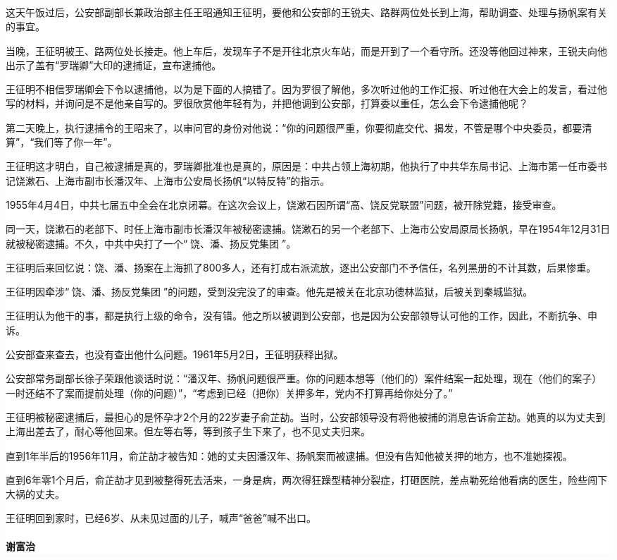   这天午饭过后，公安部副部长兼政治部主任王昭通知王征明，要他和公安部的王锐夫、路群两位处长到上海，帮助调查、处理与扬帆案有关的事宜。
 </p>
 <p style="font-weight: 400;">
  当晚，王征明被王、路两位处长接走。他上车后，发现车子不是开往北京火车站，而是开到了一个看守所。还没等他回过神来，王锐夫向他出示了盖有“罗瑞卿”大印的逮捕证，宣布逮捕他。
 </p>
 <p style="font-weight: 400;">
  王征明不相信罗瑞卿会下令以逮捕他，以为是下面的人搞错了。因为罗很了解他，多次听过他的工作汇报、听过他在大会上的发言，看过他写的材料，并询问是不是他亲自写的。罗很欣赏他年轻有为，并把他调到公安部，打算委以重任，怎么会下令逮捕他呢？
 </p>
 <p style="font-weight: 400;">
  第二天晚上，执行逮捕令的王昭来了，以审问官的身份对他说：“你的问题很严重，你要彻底交代、揭发，不管是哪个中央委员，都要清算”，“我们等了你一年”。
 </p>
 <p style="font-weight: 400;">
  王征明这才明白，自己被逮捕是真的，罗瑞卿批准也是真的，原因是：中共占领上海初期，他执行了中共华东局书记、上海市第一任市委书记饶漱石、上海市副市长潘汉年、上海市公安局长扬帆“以特反特”的指示。
 </p>
 <p style="font-weight: 400;">
  1955年4月4日，中共七届五中全会在北京闭幕。在这次会议上，饶漱石因所谓“高、饶反党联盟”问题，被开除党籍，接受审查。
 </p>
 <p style="font-weight: 400;">
  同一天，饶漱石的老部下、时任上海市副市长潘汉年被秘密逮捕。饶漱石的另一个老部下、上海市公安局原局长扬帆，早在1954年12月31日就被秘密逮捕。不久，中共中央打了一个“
  <ok href="https://www.epochtimes.com/gb/tag/%E9%A5%B6%E3%80%81%E6%BD%98%E3%80%81%E6%89%AC%E5%8F%8D%E5%85%9A%E9%9B%86%E5%9B%A2.html">
   饶、潘、扬反党集团
  </ok>
  ”。
 </p>
 <p style="font-weight: 400;">
  王征明后来回忆说：饶、潘、扬案在上海抓了800多人，还有打成右派流放，逐出公安部门不予信任，名列黑册的不计其数，后果惨重。
 </p>
 <p style="font-weight: 400;">
  王征明因牵涉“
  <ok href="https://www.epochtimes.com/gb/tag/%E9%A5%B6%E3%80%81%E6%BD%98%E3%80%81%E6%89%AC%E5%8F%8D%E5%85%9A%E9%9B%86%E5%9B%A2.html">
   饶、潘、扬反党集团
  </ok>
  ”的问题，受到没完没了的审查。他先是被关在北京功德林监狱，后被关到秦城监狱。
 </p>
 <p style="font-weight: 400;">
  王征明认为他干的事，都是执行上级的命令，没有错。他之所以被调到公安部，也是因为公安部领导认可他的工作，因此，不断抗争、申诉。
 </p>
 <p style="font-weight: 400;">
  公安部查来查去，也没有查出他什么问题。1961年5月2日，王征明获释出狱。
 </p>
 <p style="font-weight: 400;">
  公安部常务副部长徐子荣跟他谈话时说：“潘汉年、扬帆问题很严重。你的问题本想等（他们的）案件结案一起处理，现在（他们的案子）一时还结不了案而提前处理（你的问题）”，“考虑到已经（把你）关押多年，党内不打算再给你处分了。”
 </p>
 <p style="font-weight: 400;">
  王征明被秘密逮捕后，最担心的是怀孕才2个月的22岁妻子俞芷劼。当时，公安部领导没有将他被捕的消息告诉俞芷劼。她真的以为丈夫到上海出差去了，耐心等他回来。但左等右等，等到孩子生下来了，也不见丈夫归来。
 </p>
 <p style="font-weight: 400;">
  直到1年半后的1956年11月，俞芷劼才被告知：她的丈夫因潘汉年、扬帆案而被逮捕。但没有告知他被关押的地方，也不准她探视。
 </p>
 <p style="font-weight: 400;">
  直到6年零1个月后，俞芷劼才见到被整得死去活来，一身是病，两次得狂躁型精神分裂症，打砸医院，差点勒死给他看病的医生，险些闯下大祸的丈夫。
 </p>
 <p style="font-weight: 400;">
  王征明回到家时，已经6岁、从未见过面的儿子，喊声“爸爸”喊不出口。
 </p>
 <h4 style="font-weight: 400;">
  <strong>
   <ok href="https://www.epochtimes.com/gb/tag/%E8%B0%A2%E5%AF%8C%E6%B2%BB.html">
    谢富治
   </ok>